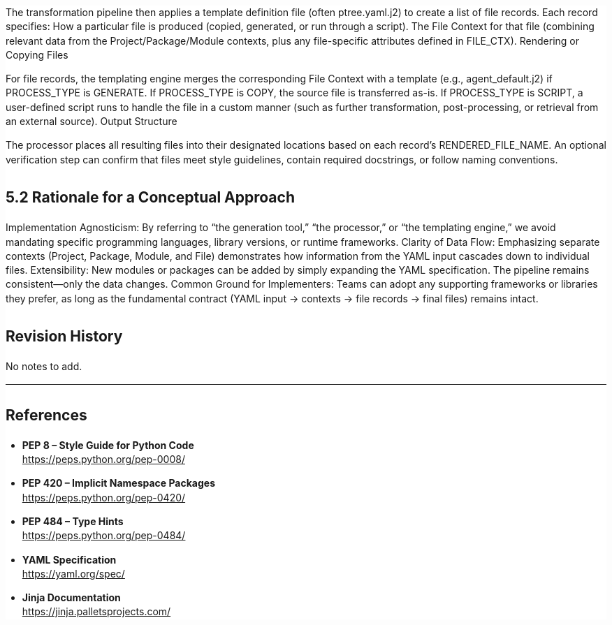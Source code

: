 The transformation pipeline then applies a template definition file (often ptree.yaml.j2) to create a list of file records.
Each record specifies:
How a particular file is produced (copied, generated, or run through a script).
The File Context for that file (combining relevant data from the Project/Package/Module contexts, plus any file-specific attributes defined in FILE_CTX).
Rendering or Copying Files

For file records, the templating engine merges the corresponding File Context with a template (e.g., agent_default.j2) if PROCESS_TYPE is GENERATE.
If PROCESS_TYPE is COPY, the source file is transferred as-is.
If PROCESS_TYPE is SCRIPT, a user-defined script runs to handle the file in a custom manner (such as further transformation, post-processing, or retrieval from an external source).
Output Structure

The processor places all resulting files into their designated locations based on each record’s RENDERED_FILE_NAME.
An optional verification step can confirm that files meet style guidelines, contain required docstrings, or follow naming conventions.

## 5.2 Rationale for a Conceptual Approach
Implementation Agnosticism: By referring to “the generation tool,” “the processor,” or “the templating engine,” we avoid mandating specific programming languages, library versions, or runtime frameworks.
Clarity of Data Flow: Emphasizing separate contexts (Project, Package, Module, and File) demonstrates how information from the YAML input cascades down to individual files.
Extensibility: New modules or packages can be added by simply expanding the YAML specification. The pipeline remains consistent—only the data changes.
Common Ground for Implementers: Teams can adopt any supporting frameworks or libraries they prefer, as long as the fundamental contract (YAML input → contexts → file records → final files) remains intact.

## Revision History

No notes to add.

---

## References

- **PEP 8 – Style Guide for Python Code**  
  <https://peps.python.org/pep-0008/>  

- **PEP 420 – Implicit Namespace Packages**  
  <https://peps.python.org/pep-0420/>  

- **PEP 484 – Type Hints**  
  <https://peps.python.org/pep-0484/>  

- **YAML Specification**  
  <https://yaml.org/spec/>  

- **Jinja Documentation**  
  <https://jinja.palletsprojects.com/>  
